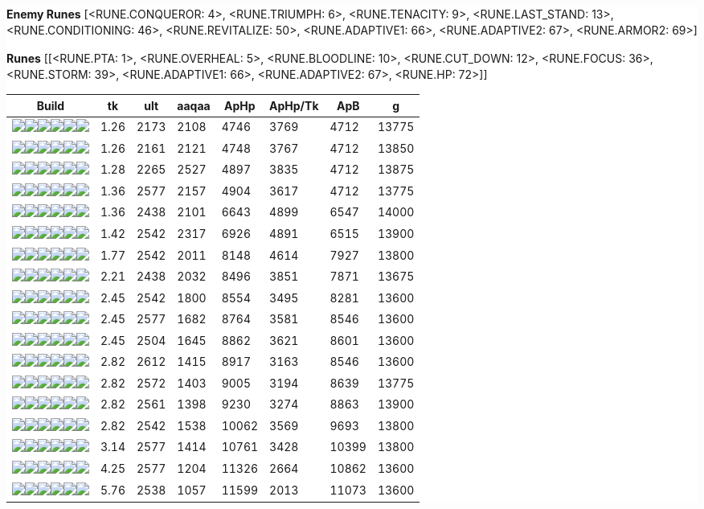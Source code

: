 
**Enemy Runes** [<RUNE.CONQUEROR: 4>, <RUNE.TRIUMPH: 6>, <RUNE.TENACITY: 9>, <RUNE.LAST_STAND: 13>, <RUNE.CONDITIONING: 46>, <RUNE.REVITALIZE: 50>, <RUNE.ADAPTIVE1: 66>, <RUNE.ADAPTIVE2: 67>, <RUNE.ARMOR2: 69>]


**Runes** [[<RUNE.PTA: 1>, <RUNE.OVERHEAL: 5>, <RUNE.BLOODLINE: 10>, <RUNE.CUT_DOWN: 12>, <RUNE.FOCUS: 36>, <RUNE.STORM: 39>, <RUNE.ADAPTIVE1: 66>, <RUNE.ADAPTIVE2: 67>, <RUNE.HP: 72>]]




Build | tk | ult | aaqaa |ApHp | ApHp/Tk | ApB | g
-|-|-|-|-|-|-|-
![](/item/6672.png)![](/item/3124.png)![](/item/3091.png)![](/item/3115.png)![](/item/1001.png)![](/item/1037.png)|1.26|2173|2108|4746|3769|4712|13775
![](/item/6672.png)![](/item/3124.png)![](/item/3091.png)![](/item/3085.png)![](/item/1038.png)![](/item/1036.png)|1.26|2161|2121|4748|3767|4712|13850
![](/item/6672.png)![](/item/3124.png)![](/item/3153.png)![](/item/3091.png)![](/item/1001.png)![](/item/1037.png)|1.28|2265|2527|4897|3835|4712|13875
![](/item/6672.png)![](/item/3124.png)![](/item/3091.png)![](/item/3072.png)![](/item/1001.png)![](/item/1037.png)|1.36|2577|2157|4904|3617|4712|13775
![](/item/6672.png)![](/item/3124.png)![](/item/3091.png)![](/item/6673.png)![](/item/1001.png)![](/item/1038.png)|1.36|2438|2101|6643|4899|6547|14000
![](/item/6672.png)![](/item/3124.png)![](/item/3153.png)![](/item/3156.png)![](/item/1001.png)![](/item/1038.png)|1.42|2542|2317|6926|4891|6515|13900
![](/item/6672.png)![](/item/3124.png)![](/item/3091.png)![](/item/3156.png)![](/item/1001.png)![](/item/1038.png)|1.77|2542|2011|8148|4614|7927|13800
![](/item/3124.png)![](/item/3153.png)![](/item/3091.png)![](/item/3156.png)![](/item/1001.png)![](/item/1037.png)|2.21|2438|2032|8496|3851|7871|13675
![](/item/6672.png)![](/item/3124.png)![](/item/3156.png)![](/item/3139.png)![](/item/1001.png)![](/item/1038.png)|2.45|2542|1800|8554|3495|8281|13600
![](/item/6672.png)![](/item/3124.png)![](/item/3156.png)![](/item/3026.png)![](/item/1001.png)![](/item/1038.png)|2.45|2577|1682|8764|3581|8546|13600
![](/item/6672.png)![](/item/3124.png)![](/item/3156.png)![](/item/6035.png)![](/item/1001.png)![](/item/1038.png)|2.45|2504|1645|8862|3621|8601|13600
![](/item/3124.png)![](/item/3091.png)![](/item/3156.png)![](/item/6609.png)![](/item/1001.png)![](/item/1038.png)|2.82|2612|1415|8917|3163|8546|13600
![](/item/3124.png)![](/item/3091.png)![](/item/3156.png)![](/item/3161.png)![](/item/1001.png)![](/item/1037.png)|2.82|2572|1403|9005|3194|8639|13775
![](/item/3124.png)![](/item/3091.png)![](/item/3156.png)![](/item/3071.png)![](/item/1001.png)![](/item/1038.png)|2.82|2561|1398|9230|3274|8863|13900
![](/item/3124.png)![](/item/3091.png)![](/item/3156.png)![](/item/3139.png)![](/item/1001.png)![](/item/1038.png)|2.82|2542|1538|10062|3569|9693|13800
![](/item/3124.png)![](/item/3091.png)![](/item/3156.png)![](/item/3026.png)![](/item/1001.png)![](/item/1038.png)|3.14|2577|1414|10761|3428|10399|13800
![](/item/3124.png)![](/item/3156.png)![](/item/3139.png)![](/item/3026.png)![](/item/1001.png)![](/item/1038.png)|4.25|2577|1204|11326|2664|10862|13600
![](/item/3124.png)![](/item/3156.png)![](/item/3026.png)![](/item/6035.png)![](/item/1001.png)![](/item/1038.png)|5.76|2538|1057|11599|2013|11073|13600



















